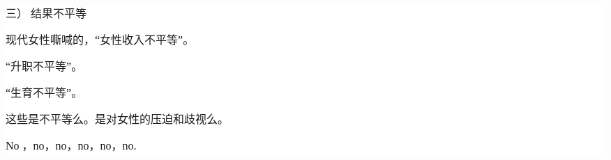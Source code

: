<span style="font-size:16px;line-height:150%;font-family:楷体_GB2312;">
</span>
</p>
<p style="line-height:150%;">
<span style="font-size:16px;line-height:150%;font-family:楷体_GB2312;">
</span>
</p>
<p style="line-height:150%;">
<span style="font-size:16px;line-height:150%;font-family:楷体_GB2312;">
</span>
</p>
<p style="line-height:150%;">
<span style="font-size:16px;line-height:150%;font-family:楷体_GB2312;">
          三）
         </span>
<span style="font-size:16px;line-height:150%;font-family:楷体_GB2312;">
          结果不平等
         </span>
</p>
<p style="line-height:150%;">
<span style="font-size:16px;line-height:150%;font-family:楷体_GB2312;">
</span>
</p>
<p style="line-height:150%;">
<span style="font-size:16px;line-height:150%;font-family:楷体_GB2312;">
          现代女性嘶喊的，“女性收入不平等”。
         </span>
</p>
<p style="line-height:150%;">
<span style="font-size:16px;line-height:150%;font-family:楷体_GB2312;">
          “升职不平等”。
         </span>
</p>
<p style="line-height:150%;">
<span style="font-size:16px;line-height:150%;font-family:楷体_GB2312;">
          “生育不平等”。
         </span>
</p>
<p style="line-height:150%;">
<span style="font-size:16px;line-height:150%;font-family:楷体_GB2312;">
</span>
</p>
<p style="line-height:150%;">
<span style="font-size:16px;line-height:150%;font-family:楷体_GB2312;">
          这些是不平等么。是对女性的压迫和歧视么。
         </span>
</p>
<p style="line-height:150%;">
<span style="font-size:16px;line-height:150%;font-family:楷体_GB2312;">
          No
         </span>
<span style="font-size:16px;line-height:150%;font-family:楷体_GB2312;">
          ，no，no，no，no，no.
         </span>
</p>
<p style="line-height:150%;">
<span style="font-size:16px;line-height:150%;font-family:楷体_GB2312;">
</span>
</p>
<p style="line-height:150%;">
<span style="font-size:16px;line-height:150%;font-family:楷体_GB2312;">
</span>
</p>
<p style="line-height:150%;">